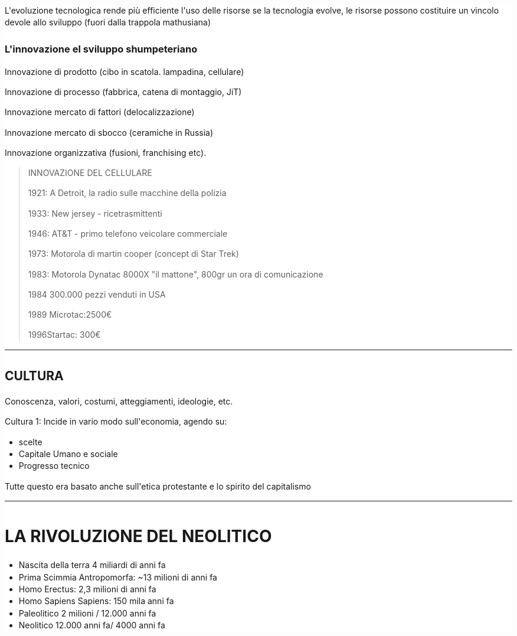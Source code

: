 L'evoluzione tecnologica rende più efficiente l'uso delle risorse se la tecnologia evolve, le risorse possono costituire un vincolo devole allo sviluppo (fuori dalla trappola mathusiana)

### L'innovazione el sviluppo shumpeteriano

Innovazione di prodotto (cibo in scatola. lampadina, cellulare)

Innovazione di processo (fabbrica, catena di montaggio, JiT)

Innovazione mercato di fattori (delocalizzazione)

Innovazione mercato di sbocco (ceramiche in Russia)

Innovazione organizzativa (fusioni, franchising etc).

> INNOVAZIONE DEL CELLULARE
>
> 1921: A Detroit, la radio sulle macchine della polizia
>
> 1933: New jersey - ricetrasmittenti
>
> 1946: AT&T - primo telefono veicolare commerciale
>
> 1973: Motorola di martin cooper (concept di Star Trek)
>
> 1983: Motorola Dynatac 8000X "il mattone", 800gr un ora di comunicazione
>
> 1984 300.000 pezzi venduti in USA
>
> 1989 Microtac:2500€
>
> 1996Startac: 300€

*****

## CULTURA

Conoscenza, valori, costumi, atteggiamenti, ideologie, etc.

Cultura 1: Incide in vario modo sull'economia, agendo su:

- scelte
- Capitale Umano e sociale
- Progresso tecnico

Tutte questo era basato anche sull'etica protestante e lo spirito del capitalismo

*****



# LA RIVOLUZIONE DEL NEOLITICO

- Nascita della terra 4 miliardi di anni fa
- Prima Scimmia Antropomorfa: ~13 milioni di anni fa
- Homo Erectus: 2,3 milioni di anni fa
- Homo Sapiens Sapiens: 150 mila anni fa 
- Paleolitico 2 milioni / 12.000 anni fa
- Neolitico 12.000 anni fa/ 4000 anni fa
